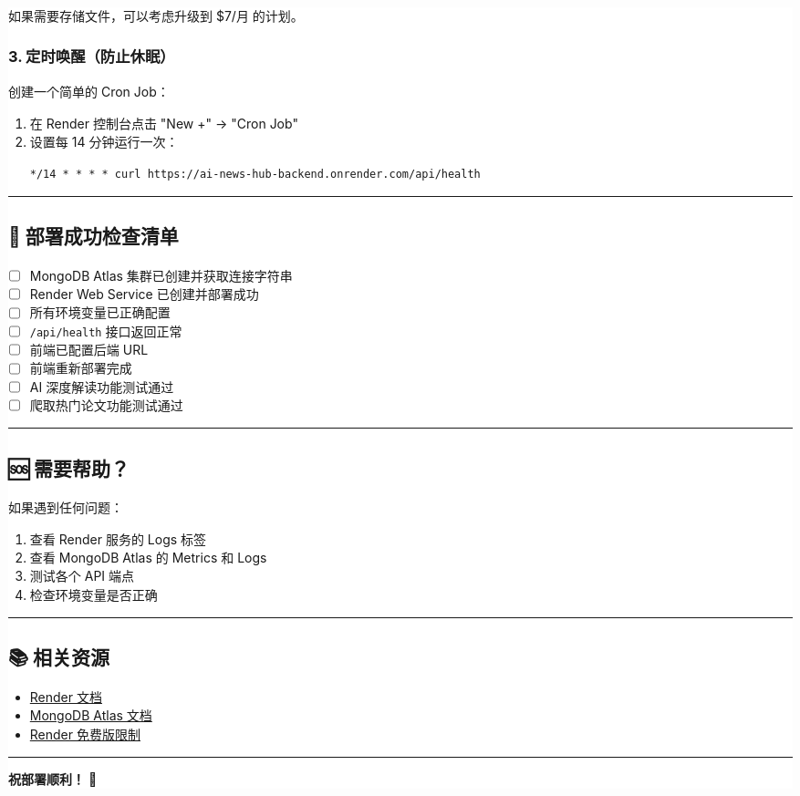 如果需要存储文件，可以考虑升级到 $7/月 的计划。

### 3. 定时唤醒（防止休眠）

创建一个简单的 Cron Job：
1. 在 Render 控制台点击 "New +" → "Cron Job"
2. 设置每 14 分钟运行一次：
   ```
   */14 * * * * curl https://ai-news-hub-backend.onrender.com/api/health
   ```

---

## 🎉 部署成功检查清单

- [ ] MongoDB Atlas 集群已创建并获取连接字符串
- [ ] Render Web Service 已创建并部署成功
- [ ] 所有环境变量已正确配置
- [ ] `/api/health` 接口返回正常
- [ ] 前端已配置后端 URL
- [ ] 前端重新部署完成
- [ ] AI 深度解读功能测试通过
- [ ] 爬取热门论文功能测试通过

---

## 🆘 需要帮助？

如果遇到任何问题：
1. 查看 Render 服务的 Logs 标签
2. 查看 MongoDB Atlas 的 Metrics 和 Logs
3. 测试各个 API 端点
4. 检查环境变量是否正确

---

## 📚 相关资源

- [Render 文档](https://render.com/docs)
- [MongoDB Atlas 文档](https://www.mongodb.com/docs/atlas/)
- [Render 免费版限制](https://render.com/docs/free)

---

**祝部署顺利！** 🚀

